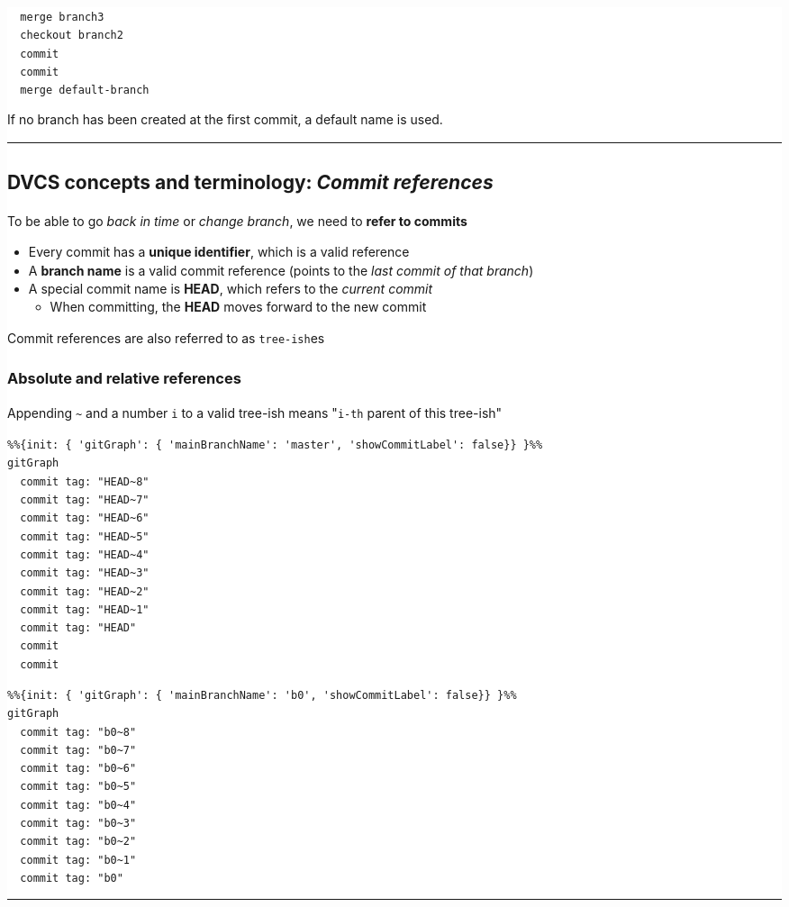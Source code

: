 ```mermaid
  merge branch3
  checkout branch2
  commit
  commit
  merge default-branch
```

If no branch has been created at the first commit, a default name is used.

---

## DVCS concepts and terminology: *Commit references*

To be able to go *back in time* or *change branch*, we need to **refer to commits**

* Every commit has a **unique identifier**, which is a valid reference
* A **branch name** is a valid commit reference (points to the *last commit of that branch*)
* A special commit name is  **HEAD**, which refers to the *current commit*
  * When committing, the **HEAD** moves forward to the new commit

Commit references are also referred to as `tree-ish`es

### Absolute and relative references

Appending `~` and a number `i` to a valid tree-ish means "`i-th` parent of this tree-ish"

```mermaid
%%{init: { 'gitGraph': { 'mainBranchName': 'master', 'showCommitLabel': false}} }%%
gitGraph
  commit tag: "HEAD~8"
  commit tag: "HEAD~7"
  commit tag: "HEAD~6"
  commit tag: "HEAD~5"
  commit tag: "HEAD~4"
  commit tag: "HEAD~3"
  commit tag: "HEAD~2"
  commit tag: "HEAD~1"
  commit tag: "HEAD"
  commit
  commit
```

```mermaid
%%{init: { 'gitGraph': { 'mainBranchName': 'b0', 'showCommitLabel': false}} }%%
gitGraph
  commit tag: "b0~8"
  commit tag: "b0~7"
  commit tag: "b0~6"
  commit tag: "b0~5"
  commit tag: "b0~4"
  commit tag: "b0~3"
  commit tag: "b0~2"
  commit tag: "b0~1"
  commit tag: "b0"
```

---